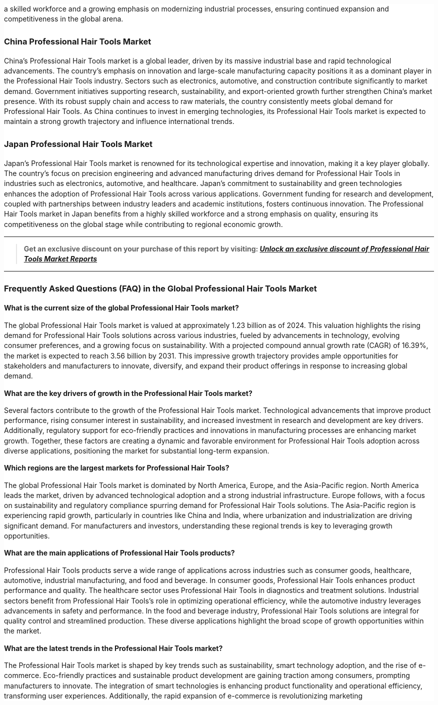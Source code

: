 a skilled workforce and a growing emphasis on modernizing industrial processes, ensuring continued expansion and competitiveness in the global arena.</p><h3>China Professional Hair Tools Market</h3><p>China&rsquo;s Professional Hair Tools market is a global leader, driven by its massive industrial base and rapid technological advancements. The country&rsquo;s emphasis on innovation and large-scale manufacturing capacity positions it as a dominant player in the Professional Hair Tools industry. Sectors such as electronics, automotive, and construction contribute significantly to market demand. Government initiatives supporting research, sustainability, and export-oriented growth further strengthen China&rsquo;s market presence. With its robust supply chain and access to raw materials, the country consistently meets global demand for Professional Hair Tools. As China continues to invest in emerging technologies, its Professional Hair Tools market is expected to maintain a strong growth trajectory and influence international trends.</p><h3>Japan Professional Hair Tools Market</h3><p>Japan&rsquo;s Professional Hair Tools market is renowned for its technological expertise and innovation, making it a key player globally. The country&rsquo;s focus on precision engineering and advanced manufacturing drives demand for Professional Hair Tools in industries such as electronics, automotive, and healthcare. Japan&rsquo;s commitment to sustainability and green technologies enhances the adoption of Professional Hair Tools across various applications. Government funding for research and development, coupled with partnerships between industry leaders and academic institutions, fosters continuous innovation. The Professional Hair Tools market in Japan benefits from a highly skilled workforce and a strong emphasis on quality, ensuring its competitiveness on the global stage while contributing to regional economic growth.</p><hr /><blockquote><p><strong>Get an exclusive discount on your purchase of this report by visiting: <em><a href="://marketresearchpulse.com/ask-for-discount/60164?utm_source=Github&amp;utm_medium=030">Unlock an exclusive discount of Professional Hair Tools Market Reports</a></em>&nbsp;</strong></p></blockquote><hr /><h3>Frequently Asked Questions (FAQ) in the Global Professional Hair Tools Market</h3><p><strong>What is the current size of the global Professional Hair Tools market?</strong></p><p>The global Professional Hair Tools market is valued at approximately 1.23 billion as of 2024. This valuation highlights the rising demand for Professional Hair Tools solutions across various industries, fueled by advancements in technology, evolving consumer preferences, and a growing focus on sustainability. With a projected compound annual growth rate (CAGR) of 16.39%, the market is expected to reach 3.56 billion by 2031. This impressive growth trajectory provides ample opportunities for stakeholders and manufacturers to innovate, diversify, and expand their product offerings in response to increasing global demand.</p><p><strong>What are the key drivers of growth in the Professional Hair Tools market?</strong></p><p>Several factors contribute to the growth of the Professional Hair Tools market. Technological advancements that improve product performance, rising consumer interest in sustainability, and increased investment in research and development are key drivers. Additionally, regulatory support for eco-friendly practices and innovations in manufacturing processes are enhancing market growth. Together, these factors are creating a dynamic and favorable environment for Professional Hair Tools adoption across diverse applications, positioning the market for substantial long-term expansion.</p><p><strong>Which regions are the largest markets for Professional Hair Tools?</strong></p><p>The global Professional Hair Tools market is dominated by North America, Europe, and the Asia-Pacific region. North America leads the market, driven by advanced technological adoption and a strong industrial infrastructure. Europe follows, with a focus on sustainability and regulatory compliance spurring demand for Professional Hair Tools solutions. The Asia-Pacific region is experiencing rapid growth, particularly in countries like China and India, where urbanization and industrialization are driving significant demand. For manufacturers and investors, understanding these regional trends is key to leveraging growth opportunities.</p><p><strong>What are the main applications of Professional Hair Tools products?</strong></p><p>Professional Hair Tools products serve a wide range of applications across industries such as consumer goods, healthcare, automotive, industrial manufacturing, and food and beverage. In consumer goods, Professional Hair Tools enhances product performance and quality. The healthcare sector uses Professional Hair Tools in diagnostics and treatment solutions. Industrial sectors benefit from Professional Hair Tools&rsquo;s role in optimizing operational efficiency, while the automotive industry leverages advancements in safety and performance. In the food and beverage industry, Professional Hair Tools solutions are integral for quality control and streamlined production. These diverse applications highlight the broad scope of growth opportunities within the market.</p><p><strong>What are the latest trends in the Professional Hair Tools market?</strong></p><p>The Professional Hair Tools market is shaped by key trends such as sustainability, smart technology adoption, and the rise of e-commerce. Eco-friendly practices and sustainable product development are gaining traction among consumers, prompting manufacturers to innovate. The integration of smart technologies is enhancing product functionality and operational efficiency, transforming user experiences. Additionally, the rapid expansion of e-commerce is revolutionizing marketing